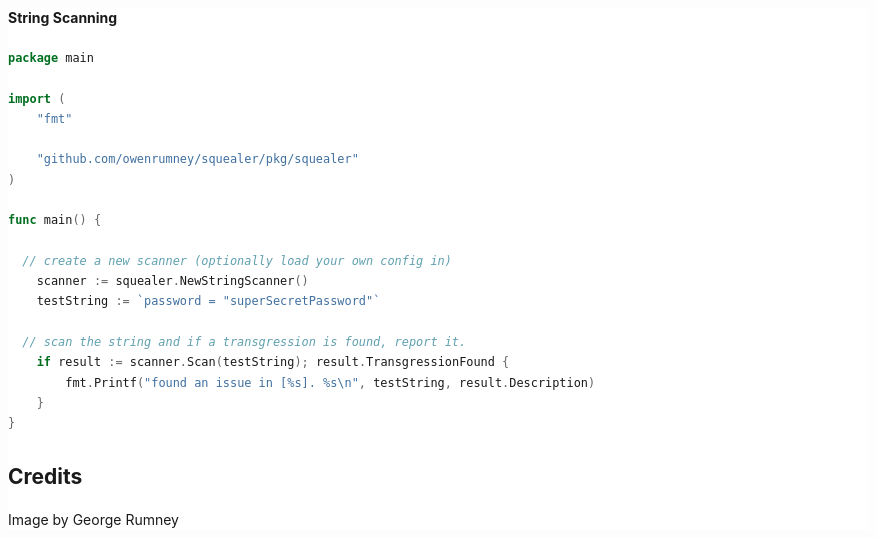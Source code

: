 #### String Scanning

```go
package main

import (
	"fmt"

	"github.com/owenrumney/squealer/pkg/squealer"
)

func main() {

  // create a new scanner (optionally load your own config in)
	scanner := squealer.NewStringScanner()
	testString := `password = "superSecretPassword"`

  // scan the string and if a transgression is found, report it.
	if result := scanner.Scan(testString); result.TransgressionFound {
		fmt.Printf("found an issue in [%s]. %s\n", testString, result.Description)
	}
}

```

## Credits

Image by George Rumney
